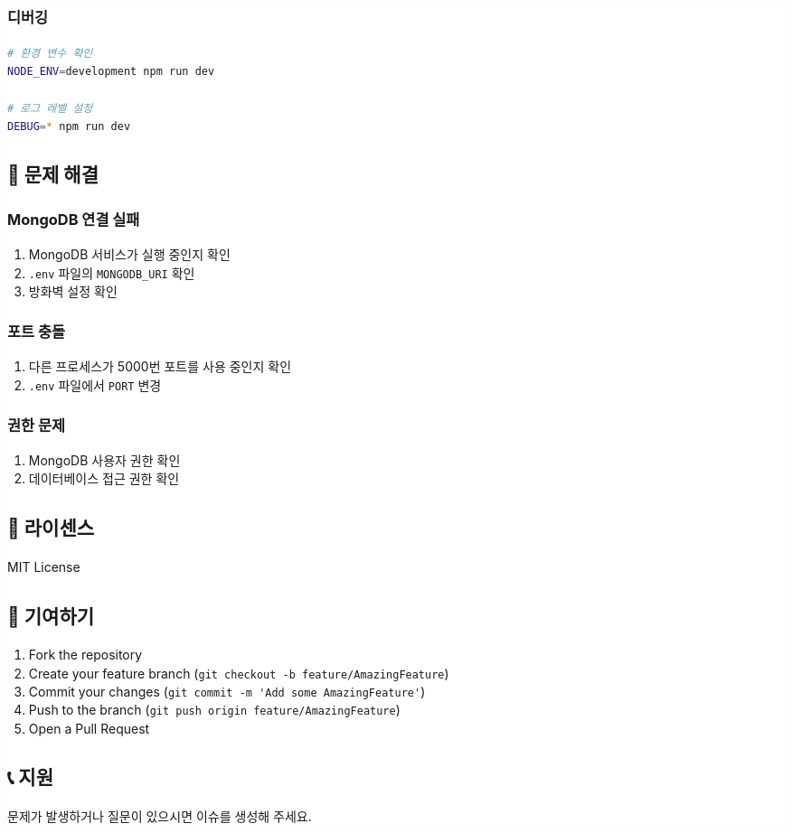 ### 디버깅

```bash
# 환경 변수 확인
NODE_ENV=development npm run dev

# 로그 레벨 설정
DEBUG=* npm run dev
```

## 🚨 문제 해결

### MongoDB 연결 실패
1. MongoDB 서비스가 실행 중인지 확인
2. `.env` 파일의 `MONGODB_URI` 확인
3. 방화벽 설정 확인

### 포트 충돌
1. 다른 프로세스가 5000번 포트를 사용 중인지 확인
2. `.env` 파일에서 `PORT` 변경

### 권한 문제
1. MongoDB 사용자 권한 확인
2. 데이터베이스 접근 권한 확인

## 📝 라이센스

MIT License

## 🤝 기여하기

1. Fork the repository
2. Create your feature branch (`git checkout -b feature/AmazingFeature`)
3. Commit your changes (`git commit -m 'Add some AmazingFeature'`)
4. Push to the branch (`git push origin feature/AmazingFeature`)
5. Open a Pull Request

## 📞 지원

문제가 발생하거나 질문이 있으시면 이슈를 생성해 주세요.
